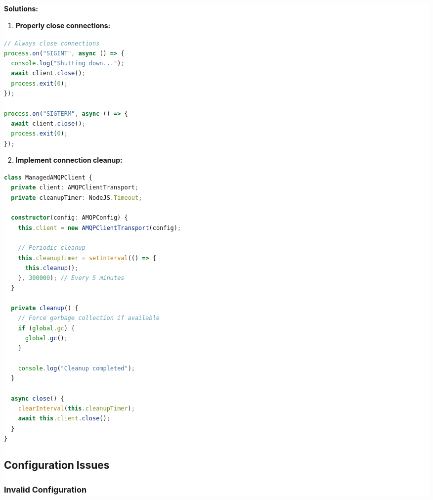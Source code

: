 **Solutions:**

1. **Properly close connections:**

```typescript
// Always close connections
process.on("SIGINT", async () => {
  console.log("Shutting down...");
  await client.close();
  process.exit(0);
});

process.on("SIGTERM", async () => {
  await client.close();
  process.exit(0);
});
```

2. **Implement connection cleanup:**

```typescript
class ManagedAMQPClient {
  private client: AMQPClientTransport;
  private cleanupTimer: NodeJS.Timeout;

  constructor(config: AMQPConfig) {
    this.client = new AMQPClientTransport(config);

    // Periodic cleanup
    this.cleanupTimer = setInterval(() => {
      this.cleanup();
    }, 300000); // Every 5 minutes
  }

  private cleanup() {
    // Force garbage collection if available
    if (global.gc) {
      global.gc();
    }

    console.log("Cleanup completed");
  }

  async close() {
    clearInterval(this.cleanupTimer);
    await this.client.close();
  }
}
```

## Configuration Issues

### Invalid Configuration
